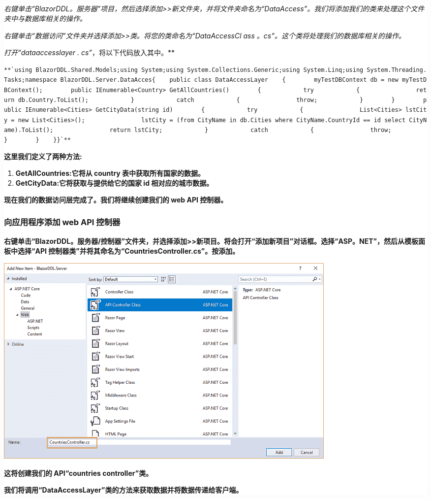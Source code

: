 *右键单击“BlazorDDL。服务器”项目，然后选择添加>>新文件夹，并将文件夹命名为“DataAccess”。我们将添加我们的类来处理这个文件夹中与数据库相关的操作。*

*右键单击“数据访问”文件夹并选择添加>>类。将您的类命名为“DataAccessCl *ass* 。cs”。这个类将处理我们的数据库相关的操作。*

*打开“dataaccesslayer . cs”*，将以下代码放入其中。**

```
**`using BlazorDDL.Shared.Models;using System;using System.Collections.Generic;using System.Linq;using System.Threading.Tasks;namespace BlazorDDL.Server.DataAcces{    public class DataAccessLayer    {        myTestDBContext db = new myTestDBContext();        public IEnumerable<Country> GetAllCountries()        {            try            {                return db.Country.ToList();            }            catch            {                throw;            }        }        public IEnumerable<Cities> GetCityData(string id)        {            try            {                List<Cities> lstCity = new List<Cities>();                lstCity = (from CityName in db.Cities where CityName.CountryId == id select CityName).ToList();                return lstCity;            }            catch            {                throw;            }        }    }}`**
```

**这里我们定义了两种方法:**

1.  **GetAllCountries:它将从 country 表中获取所有国家的数据。**
2.  **GetCityData:它将获取与提供给它的国家 id 相对应的城市数据。**

**现在我们的数据访问层完成了。我们将继续创建我们的 web API 控制器。**

### **向应用程序添加 web API 控制器**

**右键单击“BlazorDDL。服务器/控制器”文件夹，并选择添加>>新项目。将会打开“添加新项目”对话框。选择“ASP。NET”，然后从模板面板中选择“API 控制器类”并将其命名为“CountriesController.cs”。按添加。**

**![0U0myNn7E3ix92ez7eJ23-1mFPV9WQd3Y5E9](img/c20055daf38c9579d10b513abefc827f.png)**

**这将创建我们的 API“countries controller”类。**

**我们将调用“DataAccessLayer”类的方法来获取数据并将数据传递给客户端。**
